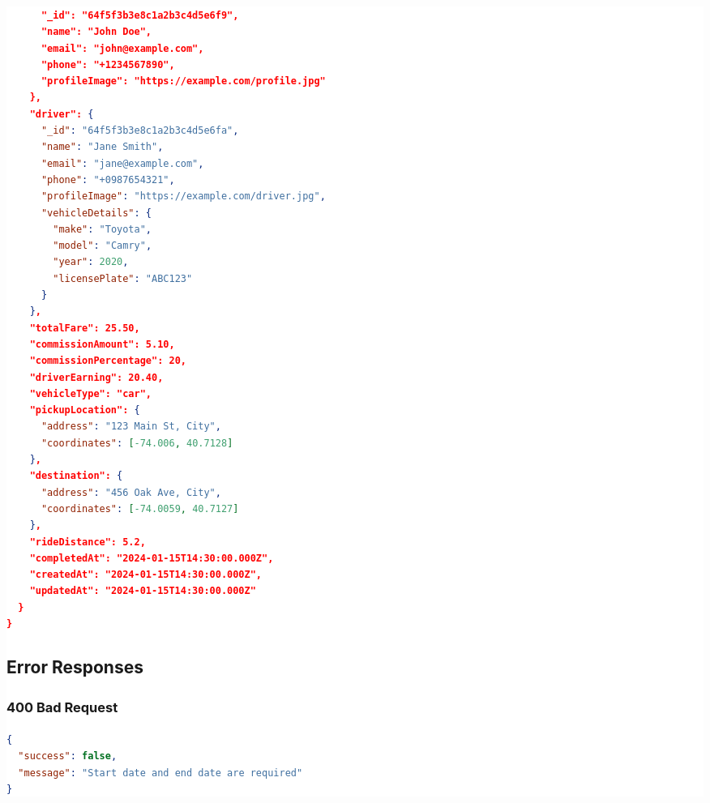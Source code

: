 ```json
      "_id": "64f5f3b3e8c1a2b3c4d5e6f9",
      "name": "John Doe",
      "email": "john@example.com",
      "phone": "+1234567890",
      "profileImage": "https://example.com/profile.jpg"
    },
    "driver": {
      "_id": "64f5f3b3e8c1a2b3c4d5e6fa",
      "name": "Jane Smith",
      "email": "jane@example.com",
      "phone": "+0987654321",
      "profileImage": "https://example.com/driver.jpg",
      "vehicleDetails": {
        "make": "Toyota",
        "model": "Camry",
        "year": 2020,
        "licensePlate": "ABC123"
      }
    },
    "totalFare": 25.50,
    "commissionAmount": 5.10,
    "commissionPercentage": 20,
    "driverEarning": 20.40,
    "vehicleType": "car",
    "pickupLocation": {
      "address": "123 Main St, City",
      "coordinates": [-74.006, 40.7128]
    },
    "destination": {
      "address": "456 Oak Ave, City",
      "coordinates": [-74.0059, 40.7127]
    },
    "rideDistance": 5.2,
    "completedAt": "2024-01-15T14:30:00.000Z",
    "createdAt": "2024-01-15T14:30:00.000Z",
    "updatedAt": "2024-01-15T14:30:00.000Z"
  }
}
```

## Error Responses

### 400 Bad Request
```json
{
  "success": false,
  "message": "Start date and end date are required"
}
```
